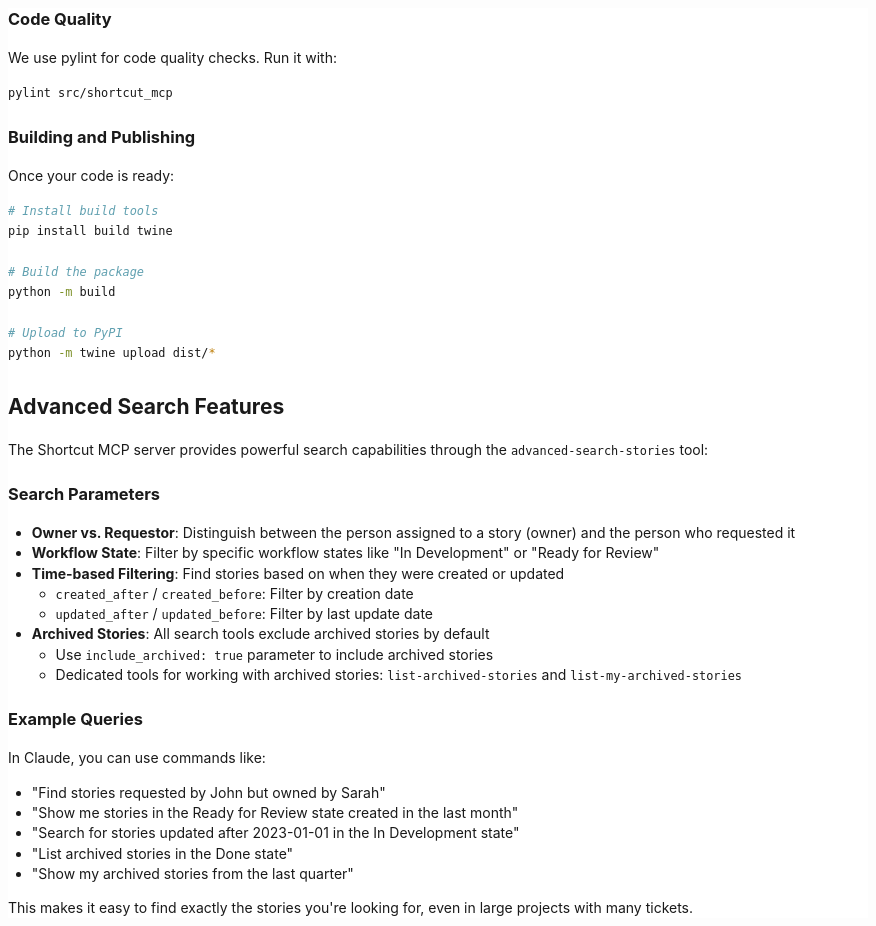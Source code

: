 ### Code Quality

We use pylint for code quality checks. Run it with:

```bash
pylint src/shortcut_mcp
```

### Building and Publishing

Once your code is ready:

```bash
# Install build tools
pip install build twine

# Build the package
python -m build

# Upload to PyPI
python -m twine upload dist/*
```

## Advanced Search Features

The Shortcut MCP server provides powerful search capabilities through the `advanced-search-stories` tool:

### Search Parameters

- **Owner vs. Requestor**: Distinguish between the person assigned to a story (owner) and the person who requested it
- **Workflow State**: Filter by specific workflow states like "In Development" or "Ready for Review"
- **Time-based Filtering**: Find stories based on when they were created or updated
  - `created_after` / `created_before`: Filter by creation date
  - `updated_after` / `updated_before`: Filter by last update date
- **Archived Stories**: All search tools exclude archived stories by default
  - Use `include_archived: true` parameter to include archived stories
  - Dedicated tools for working with archived stories: `list-archived-stories` and `list-my-archived-stories`

### Example Queries

In Claude, you can use commands like:

- "Find stories requested by John but owned by Sarah"
- "Show me stories in the Ready for Review state created in the last month"
- "Search for stories updated after 2023-01-01 in the In Development state"
- "List archived stories in the Done state"
- "Show my archived stories from the last quarter"

This makes it easy to find exactly the stories you're looking for, even in large projects with many tickets.

